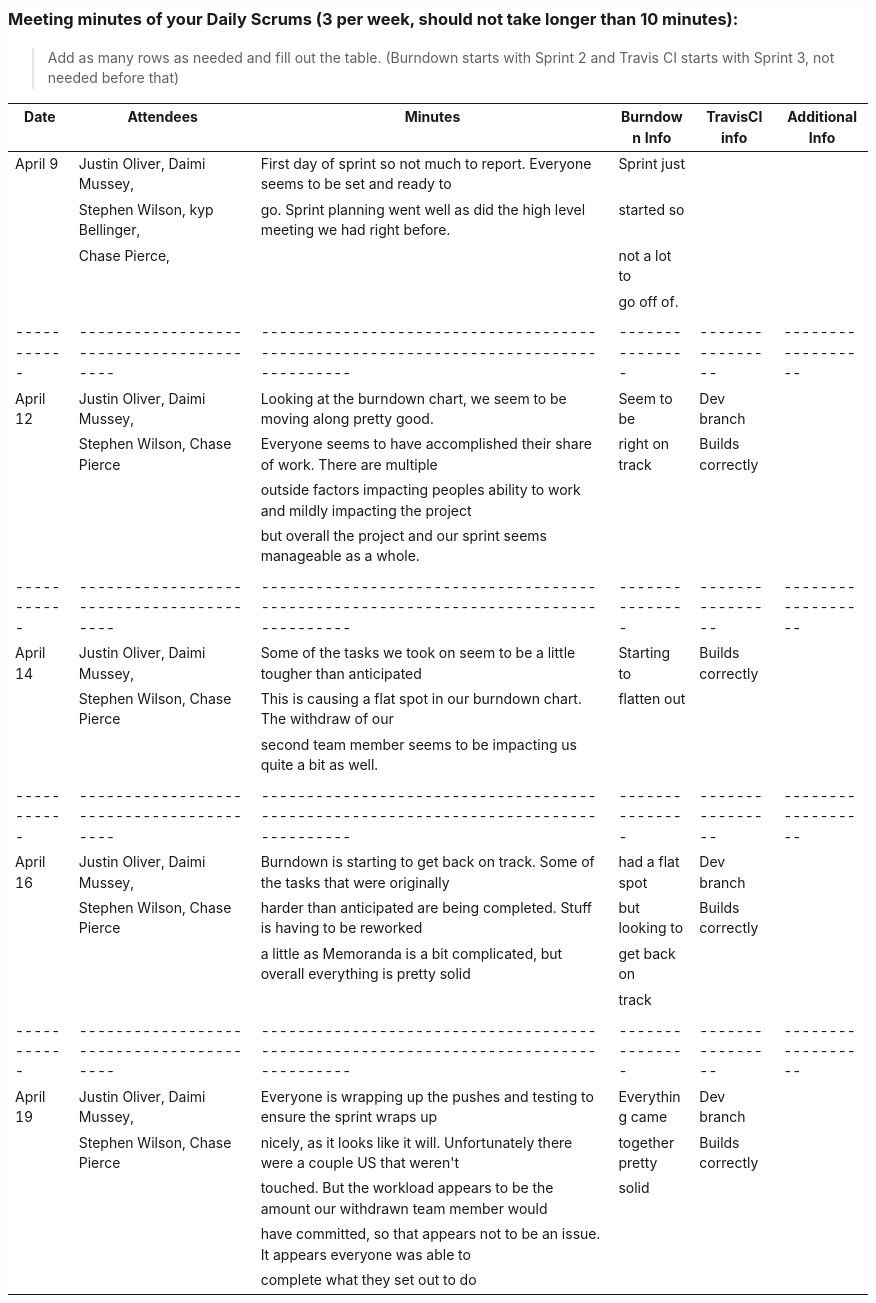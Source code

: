 ### Meeting minutes of your Daily Scrums (3 per week, should not take longer than 10 minutes):
> Add as many rows as needed and fill out the table. (Burndown starts with Sprint 2 and Travis CI starts with Sprint 3, not needed before that)

| Date      | Attendees                              |Minutes                                                                             | Burndown Info | TravisCI info  | Additional Info  |
|-----------|----------------------------------------|------------------------------------------------------------------------------------|---------------|----------------|------------------|
|  April 9  | Justin Oliver, Daimi Mussey,           | First day of sprint so not much to report. Everyone seems to be set and ready to   | Sprint just   |                |                  |
|           | Stephen Wilson, kyp Bellinger,         | go. Sprint planning went well as did the high level meeting we had right before.   | started so    |                |                  |
|           | Chase Pierce,                          |                                                                                    | not a lot to  |                |                  |
|           |                                        |                                                                                    | go off of.    |                |                  |
|           |                                        |                                                                                    |               |                |                  |
|-----------|----------------------------------------|------------------------------------------------------------------------------------|---------------|----------------|------------------|
| April 12  | Justin Oliver, Daimi Mussey,           | Looking at the burndown chart, we seem to be moving along pretty good.             | Seem to be    |Dev branch      |                  |
|           | Stephen Wilson, Chase Pierce           | Everyone seems to have accomplished their share of work. There are multiple        | right on track|Builds correctly|                  |
|           |                                        | outside factors impacting peoples ability to work and mildly impacting the project |               |                |                  |
|           |                                        | but overall the project and our sprint seems manageable as a whole.                |               |                |                  |
|           |                                        |                                                                                    |               |                |                  |
|-----------|----------------------------------------|------------------------------------------------------------------------------------|---------------|----------------|------------------|
| April 14  | Justin Oliver, Daimi Mussey,           | Some of the tasks we took on seem to be a little tougher than anticipated          |Starting to    |Builds correctly|                  |
|           | Stephen Wilson, Chase Pierce           | This is causing a flat spot in our burndown chart. The withdraw of our             | flatten out   |                |                  |
|           |                                        | second team member seems to be impacting us quite a bit as well.                   |               |                |                  |
|           |                                        |                                                                                    |               |                |                  |
|-----------|----------------------------------------|------------------------------------------------------------------------------------|---------------|----------------|------------------|
| April 16  | Justin Oliver, Daimi Mussey,           | Burndown is starting to get back on track. Some of the tasks that were originally  |had a flat spot|Dev branch      |                  |
|           | Stephen Wilson, Chase Pierce           | harder than anticipated are being completed. Stuff is having to be reworked        |but looking to |Builds correctly|                  |
|           |                                        | a little as Memoranda is a bit complicated, but overall everything is pretty solid |get back on    |                |                  |
|           |                                        |                                                                                    |track          |                |                  |
|           |                                        |                                                                                    |               |                |                  |
|-----------|----------------------------------------|------------------------------------------------------------------------------------|---------------|----------------|------------------|
| April 19  | Justin Oliver, Daimi Mussey,           | Everyone is wrapping up the pushes and testing to ensure the sprint wraps up       |Everything came|Dev branch      |                  |
|           | Stephen Wilson, Chase Pierce           | nicely, as it looks like it will. Unfortunately there were a couple US that weren't|together pretty|Builds correctly|                  |
|           |                                        | touched. But the workload appears to be the amount our withdrawn team member would |solid          |                |                  |
|           |                                        | have committed, so that appears not to be an issue. It appears everyone was able to|               |                |                  |
|           |                                        | complete what they set out to do                                                   |               |                |                  |